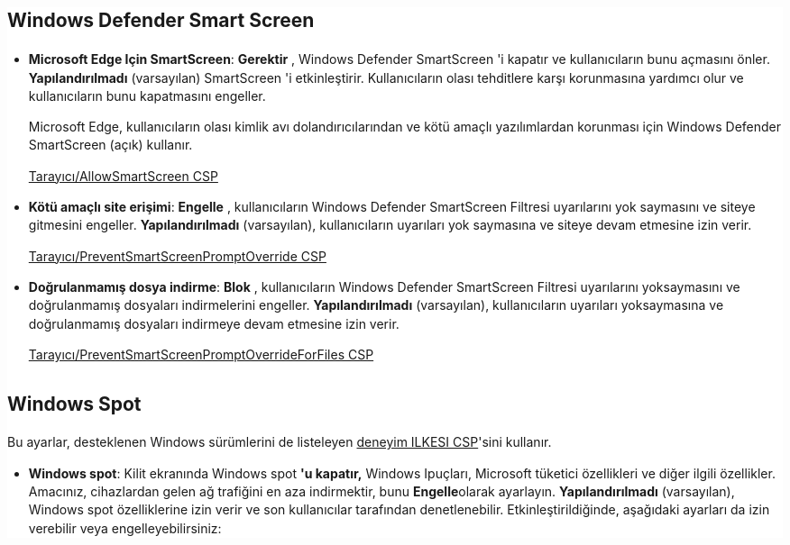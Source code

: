 ## <a name="windows-defender-smart-screen"></a>Windows Defender Smart Screen

- **Microsoft Edge Için SmartScreen**: **Gerektir** , Windows Defender SmartScreen 'i kapatır ve kullanıcıların bunu açmasını önler. **Yapılandırılmadı** (varsayılan) SmartScreen 'i etkinleştirir. Kullanıcıların olası tehditlere karşı korunmasına yardımcı olur ve kullanıcıların bunu kapatmasını engeller.

  Microsoft Edge, kullanıcıların olası kimlik avı dolandırıcılarından ve kötü amaçlı yazılımlardan korunması için Windows Defender SmartScreen (açık) kullanır.

  [Tarayıcı/AllowSmartScreen CSP](https://docs.microsoft.com/windows/client-management/mdm/policy-csp-browser#browser-allowsmartscreen)

- **Kötü amaçlı site erişimi**: **Engelle** , kullanıcıların Windows Defender SmartScreen Filtresi uyarılarını yok saymasını ve siteye gitmesini engeller. **Yapılandırılmadı** (varsayılan), kullanıcıların uyarıları yok saymasına ve siteye devam etmesine izin verir.

  [Tarayıcı/PreventSmartScreenPromptOverride CSP](https://docs.microsoft.com/windows/client-management/mdm/policy-csp-browser#browser-preventsmartscreenpromptoverride)

- **Doğrulanmamış dosya indirme**: **Blok** , kullanıcıların Windows Defender SmartScreen Filtresi uyarılarını yoksaymasını ve doğrulanmamış dosyaları indirmelerini engeller. **Yapılandırılmadı** (varsayılan), kullanıcıların uyarıları yoksaymasına ve doğrulanmamış dosyaları indirmeye devam etmesine izin verir.

  [Tarayıcı/PreventSmartScreenPromptOverrideForFiles CSP](https://docs.microsoft.com/windows/client-management/mdm/policy-csp-browser#browser-preventsmartscreenpromptoverrideforfiles)

## <a name="windows-spotlight"></a>Windows Spot

Bu ayarlar, desteklenen Windows sürümlerini de listeleyen [deneyim ILKESI CSP](https://docs.microsoft.com/windows/client-management/mdm/policy-csp-experience)'sini kullanır.

- **Windows spot**: Kilit ekranında Windows spot **'u kapatır,** Windows Ipuçları, Microsoft tüketici özellikleri ve diğer ilgili özellikler. Amacınız, cihazlardan gelen ağ trafiğini en aza indirmektir, bunu **Engelle**olarak ayarlayın. **Yapılandırılmadı** (varsayılan), Windows spot özelliklerine izin verir ve son kullanıcılar tarafından denetlenebilir. Etkinleştirildiğinde, aşağıdaki ayarları da izin verebilir veya engelleyebilirsiniz:

